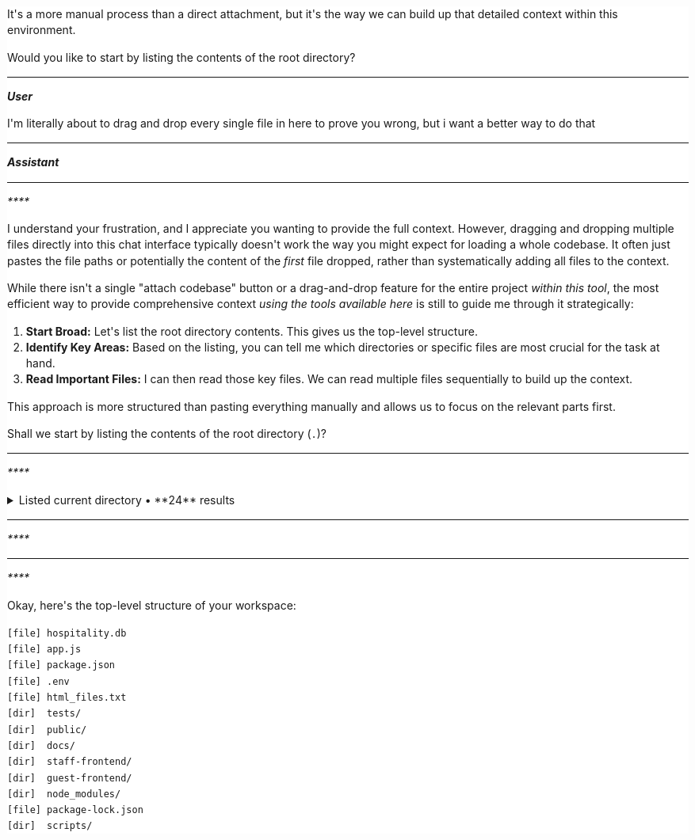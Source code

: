 It's a more manual process than a direct attachment, but it's the way we can build up that detailed context within this environment.

Would you like to start by listing the contents of the root directory?

---

_**User**_

I'm literally about to drag and drop every single file in here to prove you wrong, but i want a better way to do that

---

_**Assistant**_



---

_****_

I understand your frustration, and I appreciate you wanting to provide the full context. However, dragging and dropping multiple files directly into this chat interface typically doesn't work the way you might expect for loading a whole codebase. It often just pastes the file paths or potentially the content of the *first* file dropped, rather than systematically adding all files to the context.

While there isn't a single "attach codebase" button or a drag-and-drop feature for the entire project *within this tool*, the most efficient way to provide comprehensive context *using the tools available here* is still to guide me through it strategically:

1.  **Start Broad:** Let's list the root directory contents. This gives us the top-level structure.
2.  **Identify Key Areas:** Based on the listing, you can tell me which directories or specific files are most crucial for the task at hand.
3.  **Read Important Files:** I can then read those key files. We can read multiple files sequentially to build up the context.

This approach is more structured than pasting everything manually and allows us to focus on the relevant parts first.

Shall we start by listing the contents of the root directory (`.`)?

---

_****_

<details><summary>Listed current directory • **24** results</summary></details>

---

_****_



---

_****_

Okay, here's the top-level structure of your workspace:

```
[file] hospitality.db
[file] app.js
[file] package.json
[file] .env
[file] html_files.txt
[dir]  tests/
[dir]  public/
[dir]  docs/
[dir]  staff-frontend/
[dir]  guest-frontend/
[dir]  node_modules/
[file] package-lock.json
[dir]  scripts/
```